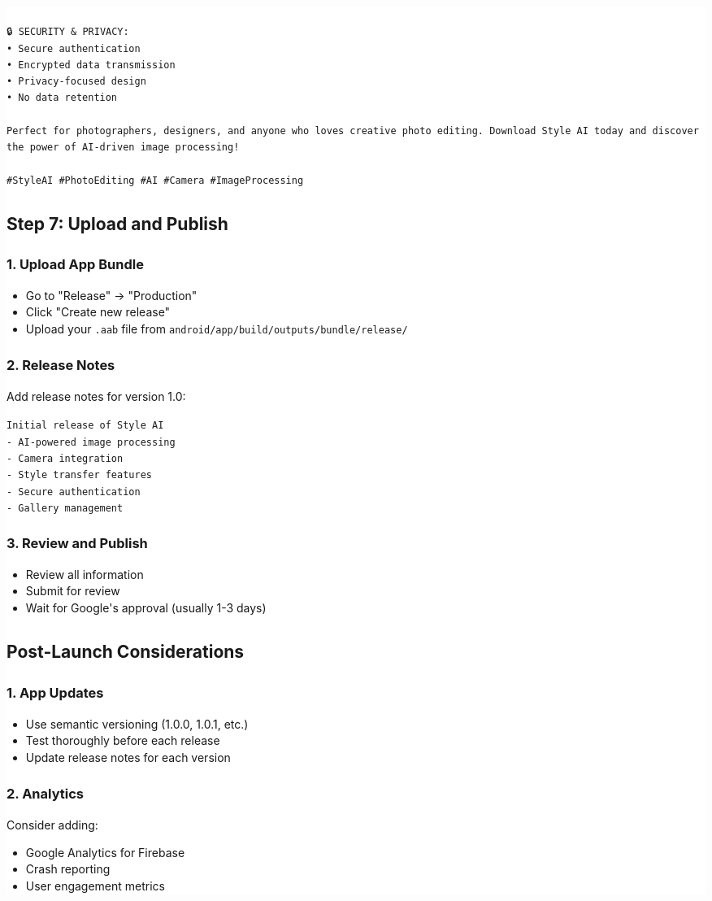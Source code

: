 ```

🔒 SECURITY & PRIVACY:
• Secure authentication
• Encrypted data transmission
• Privacy-focused design
• No data retention

Perfect for photographers, designers, and anyone who loves creative photo editing. Download Style AI today and discover the power of AI-driven image processing!

#StyleAI #PhotoEditing #AI #Camera #ImageProcessing
```

## Step 7: Upload and Publish

### 1. Upload App Bundle
- Go to "Release" → "Production"
- Click "Create new release"
- Upload your `.aab` file from `android/app/build/outputs/bundle/release/`

### 2. Release Notes
Add release notes for version 1.0:
```
Initial release of Style AI
- AI-powered image processing
- Camera integration
- Style transfer features
- Secure authentication
- Gallery management
```

### 3. Review and Publish
- Review all information
- Submit for review
- Wait for Google's approval (usually 1-3 days)

## Post-Launch Considerations

### 1. App Updates
- Use semantic versioning (1.0.0, 1.0.1, etc.)
- Test thoroughly before each release
- Update release notes for each version

### 2. Analytics
Consider adding:
- Google Analytics for Firebase
- Crash reporting
- User engagement metrics
